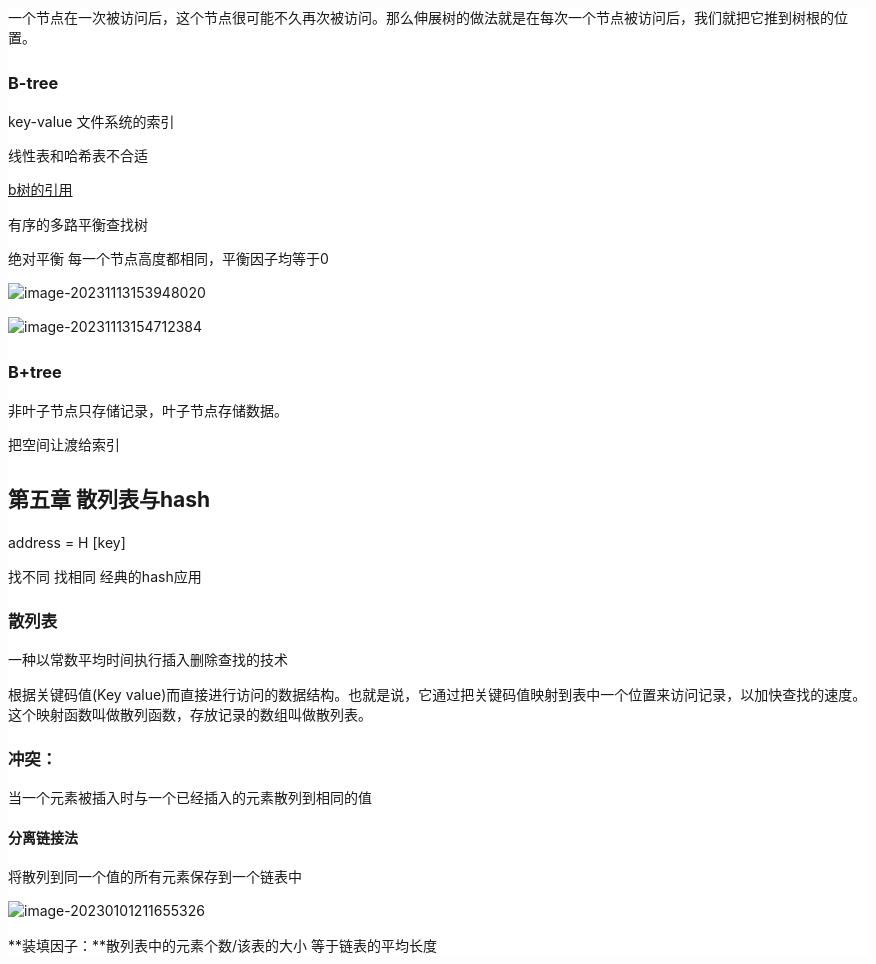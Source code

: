 

一个节点在一次被访问后，这个节点很可能不久再次被访问。那么伸展树的做法就是在每次一个节点被访问后，我们就把它推到树根的位置。





### B-tree

key-value 文件系统的索引

线性表和哈希表不合适

[b树的引用](https://www.bilibili.com/video/BV1rB4y1Q7e6)



有序的多路平衡查找树

绝对平衡 每一个节点高度都相同，平衡因子均等于0

![image-20231113153948020](https://gitee.com/philfan/my-images/raw/master/image-20231113153948020.png)

![image-20231113154712384](https://gitee.com/philfan/my-images/raw/master/image-20231113154712384.png)



### B+tree

非叶子节点只存储记录，叶子节点存储数据。

把空间让渡给索引

 

## 第五章 散列表与hash

address = H [key] 



找不同 找相同 经典的hash应用



### 散列表

一种以常数平均时间执行插入删除查找的技术

根据关键码值(Key value)而直接进行访问的数据结构。也就是说，它通过把关键码值映射到表中一个位置来访问记录，以加快查找的速度。这个映射函数叫做散列函数，存放记录的数组叫做散列表。

### **冲突**：

当一个元素被插入时与一个已经插入的元素散列到相同的值

#### 分离链接法

将散列到同一个值的所有元素保存到一个链表中

![image-20230101211655326](https://zjushine-picgo.oss-cn-hangzhou.aliyuncs.com/img/image-20230101211655326.png)

**装填因子：**散列表中的元素个数/该表的大小  等于链表的平均长度
